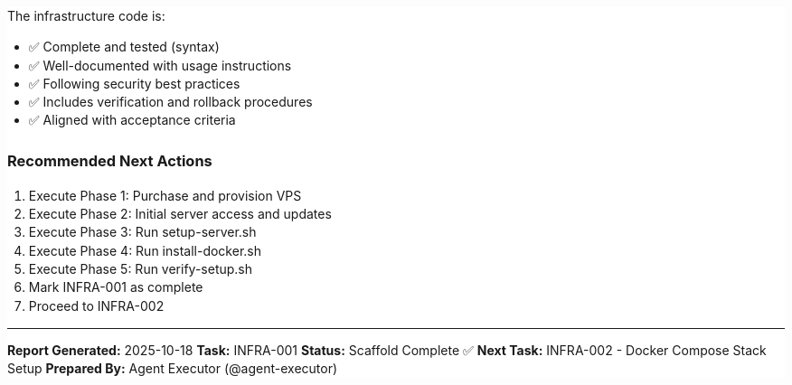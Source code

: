 The infrastructure code is:
- ✅ Complete and tested (syntax)
- ✅ Well-documented with usage instructions
- ✅ Following security best practices
- ✅ Includes verification and rollback procedures
- ✅ Aligned with acceptance criteria

### Recommended Next Actions

1. Execute Phase 1: Purchase and provision VPS
2. Execute Phase 2: Initial server access and updates
3. Execute Phase 3: Run setup-server.sh
4. Execute Phase 4: Run install-docker.sh
5. Execute Phase 5: Run verify-setup.sh
6. Mark INFRA-001 as complete
7. Proceed to INFRA-002

---

**Report Generated:** 2025-10-18
**Task:** INFRA-001
**Status:** Scaffold Complete ✅
**Next Task:** INFRA-002 - Docker Compose Stack Setup
**Prepared By:** Agent Executor (@agent-executor)
